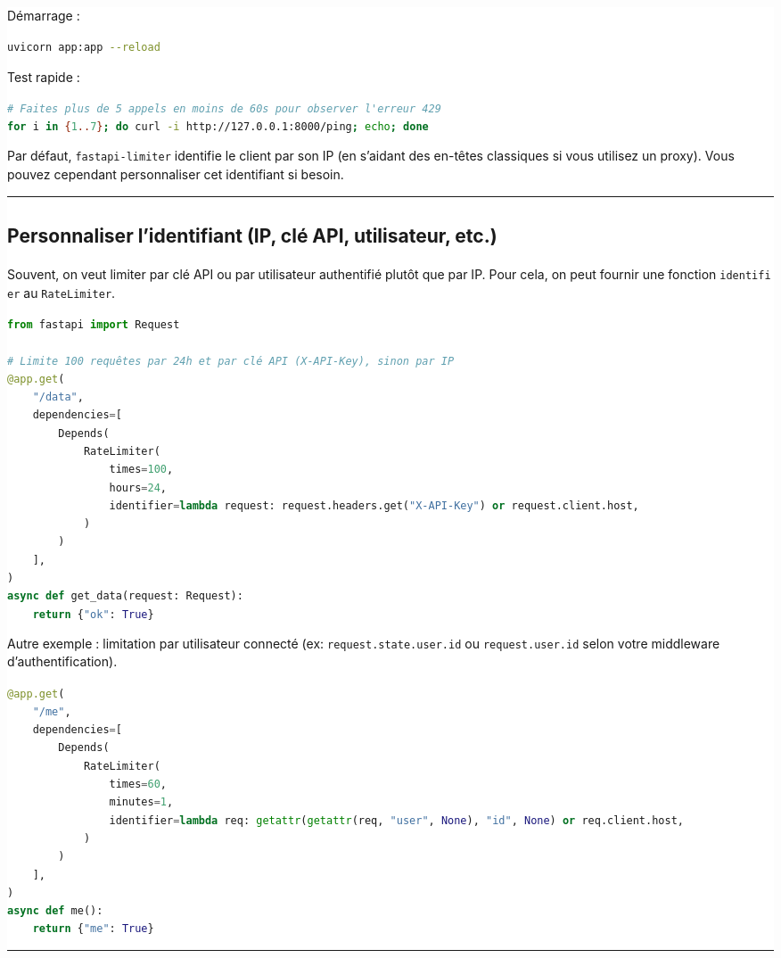 Démarrage :

```bash
uvicorn app:app --reload
```

Test rapide :

```bash
# Faites plus de 5 appels en moins de 60s pour observer l'erreur 429
for i in {1..7}; do curl -i http://127.0.0.1:8000/ping; echo; done
```

Par défaut, `fastapi-limiter` identifie le client par son IP (en s’aidant des
en-têtes classiques si vous utilisez un proxy). Vous pouvez cependant personnaliser cet
identifiant si besoin.

---

## Personnaliser l’identifiant (IP, clé API, utilisateur, etc.)

Souvent, on veut limiter par clé API ou par utilisateur authentifié plutôt que
par IP.
Pour cela, on peut fournir une fonction `identifier` au `RateLimiter`.

```python
from fastapi import Request

# Limite 100 requêtes par 24h et par clé API (X-API-Key), sinon par IP
@app.get(
    "/data",
    dependencies=[
        Depends(
            RateLimiter(
                times=100,
                hours=24,
                identifier=lambda request: request.headers.get("X-API-Key") or request.client.host,
            )
        )
    ],
)
async def get_data(request: Request):
    return {"ok": True}
```

Autre exemple : limitation par utilisateur connecté (ex: `request.state.user.id`
ou
`request.user.id` selon votre middleware d’authentification).

```python
@app.get(
    "/me",
    dependencies=[
        Depends(
            RateLimiter(
                times=60,
                minutes=1,
                identifier=lambda req: getattr(getattr(req, "user", None), "id", None) or req.client.host,
            )
        )
    ],
)
async def me():
    return {"me": True}
```

---